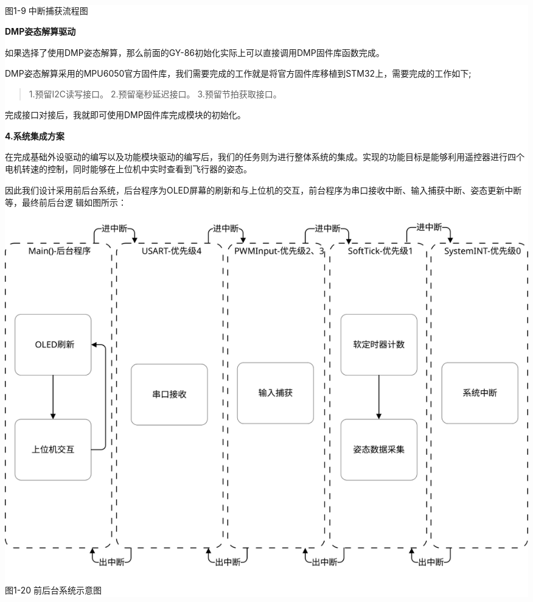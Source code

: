 图1-9 中断捕获流程图



**DMP姿态解算驱动**

如果选择了使用DMP姿态解算，那么前面的GY-86初始化实际上可以直接调用DMP固件库函数完成。

DMP姿态解算采用的MPU6050官方固件库，我们需要完成的工作就是将官方固件库移植到STM32上，需要完成的工作如下;

>   1.预留I2C读写接口。
>   2.预留毫秒延迟接口。
>   3.预留节拍获取接口。

完成接口对接后，我就即可使用DMP固件库完成模块的初始化。

**4.系统集成方案**

在完成基础外设驱动的编写以及功能模块驱动的编写后，我们的任务则为进行整体系统的集成。实现的功能目标是能够利用遥控器进行四个电机转速的控制，同时能够在上位机中实时查看到飞行器的姿态。

因此我们设计采用前后台系统，后台程序为OLED屏幕的刷新和与上位机的交互，前台程序为串口接收中断、输入捕获中断、姿态更新中断等，最终前后台逻
辑如图所示：

![INT](media\INT.svg)

图1-20 前后台系统示意图
